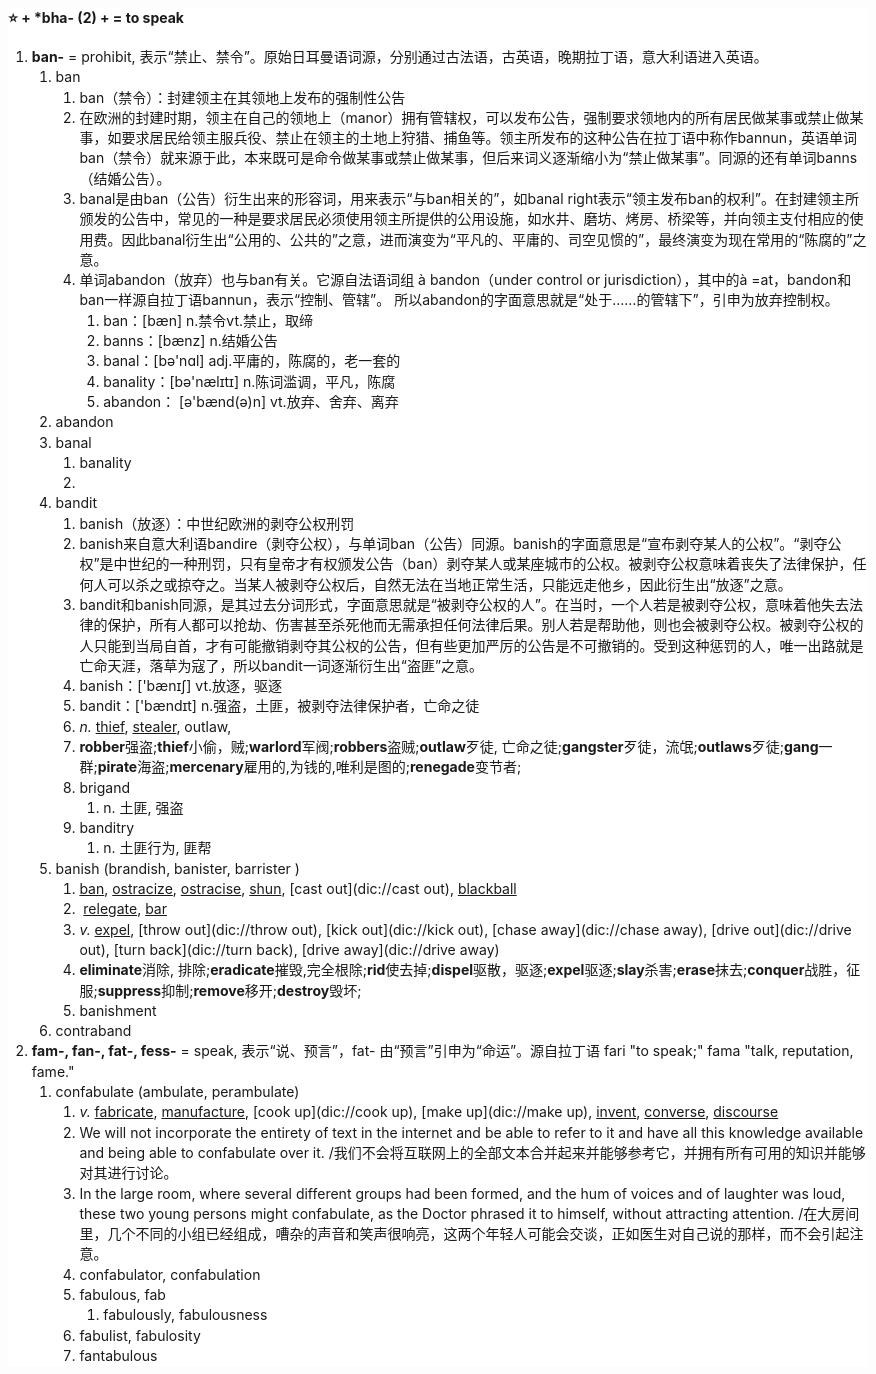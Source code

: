 #### ⭐ + \*bha- (2) + = to speak
1. **ban-** = prohibit, 表示“禁止、禁令”。原始日耳曼语词源，分别通过古法语，古英语，晚期拉丁语，意大利语进入英语。
	1. ban
		1. ban（禁令）：封建领主在其领地上发布的强制性公告  
		2. 在欧洲的封建时期，领主在自己的领地上（manor）拥有管辖权，可以发布公告，强制要求领地内的所有居民做某事或禁止做某事，如要求居民给领主服兵役、禁止在领主的土地上狩猎、捕鱼等。领主所发布的这种公告在拉丁语中称作bannun，英语单词ban（禁令）就来源于此，本来既可是命令做某事或禁止做某事，但后来词义逐渐缩小为“禁止做某事”。同源的还有单词banns（结婚公告）。  
		3. banal是由ban（公告）衍生出来的形容词，用来表示“与ban相关的”，如banal right表示“领主发布ban的权利”。在封建领主所颁发的公告中，常见的一种是要求居民必须使用领主所提供的公用设施，如水井、磨坊、烤房、桥梁等，并向领主支付相应的使用费。因此banal衍生出“公用的、公共的”之意，进而演变为“平凡的、平庸的、司空见惯的”，最终演变为现在常用的“陈腐的”之意。  
		4. 单词abandon（放弃）也与ban有关。它源自法语词组 à bandon（under control or jurisdiction），其中的à =at，bandon和ban一样源自拉丁语bannun，表示“控制、管辖”。 所以abandon的字面意思就是“处于……的管辖下”，引申为放弃控制权。  
			1. ban：[bæn] n.禁令vt.禁止，取缔  
			2. banns：[bænz] n.结婚公告  
			3. banal：[bə'nɑl] adj.平庸的，陈腐的，老一套的  
			4. banality：[bə'nælɪtɪ] n.陈词滥调，平凡，陈腐  
			5. abandon： [ə'bænd(ə)n] vt.放弃、舍弃、离弃
	2. abandon
	3. banal
		1. banality
		2. 
	4. bandit
		1. banish（放逐）：中世纪欧洲的剥夺公权刑罚  
		2. banish来自意大利语bandire（剥夺公权），与单词ban（公告）同源。banish的字面意思是“宣布剥夺某人的公权”。“剥夺公权”是中世纪的一种刑罚，只有皇帝才有权颁发公告（ban）剥夺某人或某座城市的公权。被剥夺公权意味着丧失了法律保护，任何人可以杀之或掠夺之。当某人被剥夺公权后，自然无法在当地正常生活，只能远走他乡，因此衍生出“放逐”之意。  
		3. bandit和banish同源，是其过去分词形式，字面意思就是“被剥夺公权的人”。在当时，一个人若是被剥夺公权，意味着他失去法律的保护，所有人都可以抢劫、伤害甚至杀死他而无需承担任何法律后果。别人若是帮助他，则也会被剥夺公权。被剥夺公权的人只能到当局自首，才有可能撤销剥夺其公权的公告，但有些更加严厉的公告是不可撤销的。受到这种惩罚的人，唯一出路就是亡命天涯，落草为寇了，所以bandit一词逐渐衍生出“盗匪”之意。  
		4. banish：['bænɪʃ] vt.放逐，驱逐  
		5. bandit：['bændɪt] n.强盗，土匪，被剥夺法律保护者，亡命之徒
		6. _n._ [thief](dic://thief), [stealer](dic://stealer), outlaw, 
		7. **robber**强盗;**thief**小偷，贼;**warlord**军阀;**robbers**盗贼;**outlaw**歹徒, 亡命之徒;**gangster**歹徒，流氓;**outlaws**歹徒;**gang**一群;**pirate**海盗;**mercenary**雇用的,为钱的,唯利是图的;**renegade**变节者;
		8. brigand
			1. n. 土匪, 强盗
		9. banditry
			1. n. 土匪行为, 匪帮
	5. banish (brandish, banister, barrister )
		1. [ban](dic://ban), [ostracize](dic://ostracize), [ostracise](dic://ostracise), [shun](dic://shun), [cast out](dic://cast out), [blackball](dic://blackball)
		2.  [relegate](dic://relegate), [bar](dic://bar)
		3. _v._ [expel](dic://expel), [throw out](dic://throw out), [kick out](dic://kick out), [chase away](dic://chase away), [drive out](dic://drive out), [turn back](dic://turn back), [drive away](dic://drive away)
		4. **eliminate**消除, 排除;**eradicate**摧毁,完全根除;**rid**使去掉;**dispel**驱散，驱逐;**expel**驱逐;**slay**杀害;**erase**抹去;**conquer**战胜，征服;**suppress**抑制;**remove**移开;**destroy**毁坏;
		5. banishment
	7. contraband
2. **fam-, fan-, fat-, fess-** = speak, 表示“说、预言”，fat- 由“预言”引申为“命运”。源自拉丁语 fari "to speak;" fama "talk, reputation, fame."
	1. confabulate (ambulate, perambulate)
		1. _v._ [fabricate](dic://fabricate), [manufacture](dic://manufacture), [cook up](dic://cook up), [make up](dic://make up), [invent](dic://invent), [converse](dic://converse), [discourse](dic://discourse)
		2. We will not incorporate the entirety of text in the internet and be able to refer to it and have all this knowledge available and being able to confabulate over it. /我们不会将互联网上的全部文本合并起来并能够参考它，并拥有所有可用的知识并能够对其进行讨论。
		3. In the large room, where several different groups had been formed, and the hum of voices and of laughter was loud, these two young persons might confabulate, as the Doctor phrased it to himself, without attracting attention. /在大房间里，几个不同的小组已经组成，嘈杂的声音和笑声很响亮，这两个年轻人可能会交谈，正如医生对自己说的那样，而不会引起注意。
		5. confabulator, confabulation
		6. fabulous, fab
			1. fabulously, fabulousness
		7. fabulist, fabulosity
		8. fantabulous